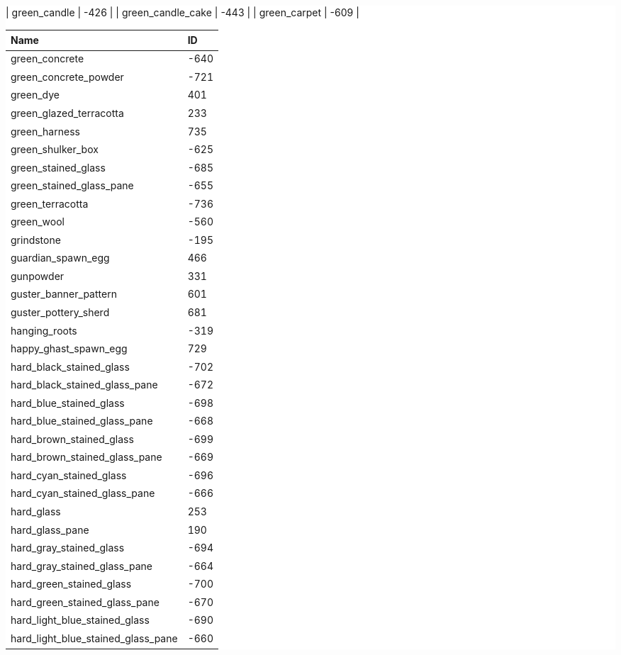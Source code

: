 | green_candle | -426 |
| green_candle_cake | -443 |
| green_carpet | -609 |

| Name | ID | 
|:-----------|:-----------|
| green_concrete | -640 |
| green_concrete_powder | -721 |
| green_dye | 401 |
| green_glazed_terracotta | 233 |
| green_harness | 735 |
| green_shulker_box | -625 |
| green_stained_glass | -685 |
| green_stained_glass_pane | -655 |
| green_terracotta | -736 |
| green_wool | -560 |
| grindstone | -195 |
| guardian_spawn_egg | 466 |
| gunpowder | 331 |
| guster_banner_pattern | 601 |
| guster_pottery_sherd | 681 |
| hanging_roots | -319 |
| happy_ghast_spawn_egg | 729 |
| hard_black_stained_glass | -702 |
| hard_black_stained_glass_pane | -672 |
| hard_blue_stained_glass | -698 |
| hard_blue_stained_glass_pane | -668 |
| hard_brown_stained_glass | -699 |
| hard_brown_stained_glass_pane | -669 |
| hard_cyan_stained_glass | -696 |
| hard_cyan_stained_glass_pane | -666 |
| hard_glass | 253 |
| hard_glass_pane | 190 |
| hard_gray_stained_glass | -694 |
| hard_gray_stained_glass_pane | -664 |
| hard_green_stained_glass | -700 |
| hard_green_stained_glass_pane | -670 |
| hard_light_blue_stained_glass | -690 |
| hard_light_blue_stained_glass_pane | -660 |